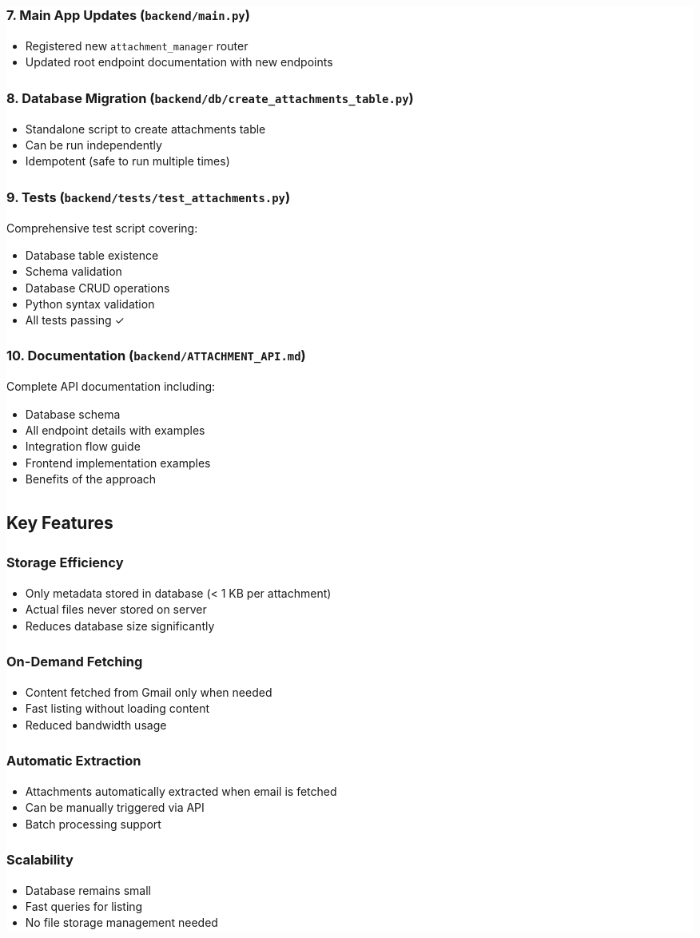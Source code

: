 ### 7. Main App Updates (`backend/main.py`)
- Registered new `attachment_manager` router
- Updated root endpoint documentation with new endpoints

### 8. Database Migration (`backend/db/create_attachments_table.py`)
- Standalone script to create attachments table
- Can be run independently
- Idempotent (safe to run multiple times)

### 9. Tests (`backend/tests/test_attachments.py`)
Comprehensive test script covering:
- Database table existence
- Schema validation
- Database CRUD operations
- Python syntax validation
- All tests passing ✓

### 10. Documentation (`backend/ATTACHMENT_API.md`)
Complete API documentation including:
- Database schema
- All endpoint details with examples
- Integration flow guide
- Frontend implementation examples
- Benefits of the approach

## Key Features

### Storage Efficiency
- Only metadata stored in database (< 1 KB per attachment)
- Actual files never stored on server
- Reduces database size significantly

### On-Demand Fetching
- Content fetched from Gmail only when needed
- Fast listing without loading content
- Reduced bandwidth usage

### Automatic Extraction
- Attachments automatically extracted when email is fetched
- Can be manually triggered via API
- Batch processing support

### Scalability
- Database remains small
- Fast queries for listing
- No file storage management needed
